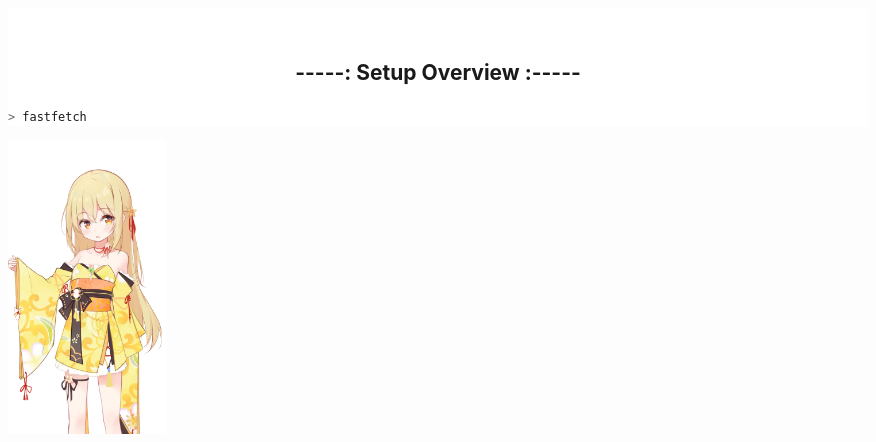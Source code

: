 <br>

<h2 align="center">-----: Setup Overview :-----</h2>

```zsh
> fastfetch
```

<img align="left" src="./src/img/neofetch.webp" width="158px" alt="fastfetch avatar"/>
